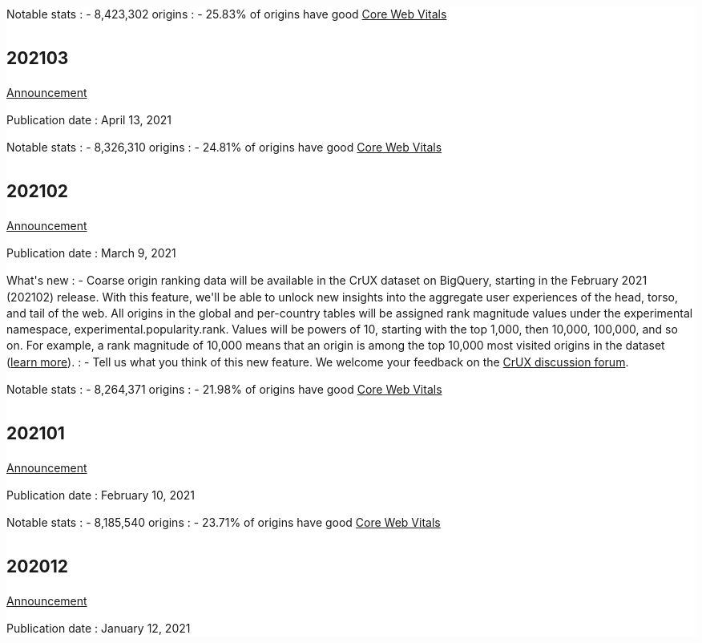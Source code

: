 Notable stats
 : - 8,423,302 origins
 : - 25.83% of origins have good [Core Web Vitals](https://web.dev/articles/vitals#core_web_vitals)

## 202103

[Announcement](https://groups.google.com/a/chromium.org/g/chrome-ux-report-announce/c/fyUSl0--9Z8v)

Publication date
 : April 13, 2021

Notable stats
 : - 8,326,310 origins
 : - 24.81% of origins have good [Core Web Vitals](https://web.dev/articles/vitals#core_web_vitals)

## 202102

[Announcement](https://groups.google.com/a/chromium.org/g/chrome-ux-report-announce/c/fyUSl0--9Z8)

Publication date
 : March 9, 2021

What's new
 : - Coarse origin ranking data will be available in the CrUX dataset on BigQuery, starting in the February 2021 (202102) release. With this feature, we'll be able to unlock new insights into the aggregate user experiences of the head, torso, and tail of the web. All origins in the global and per-country tables will be assigned rank magnitude values under the experimental namespace, experimental.popularity.rank. Values will be powers of 10, starting with the top 1,000, then 10,000, 100,000, and so on. For example, a rank magnitude of 10,000 means that an origin is among the top 10,000 most visited origins in the dataset ([learn more](https://developers.google.com/web/updates/2021/03/crux-rank-magnitude)).
 : - Tell us what you think of this new feature. We welcome your feedback on the [CrUX discussion forum](https://groups.google.com/a/chromium.org/g/chrome-ux-report).

Notable stats
 : - 8,264,371 origins
 : - 21.98% of origins have good [Core Web Vitals](https://web.dev/articles/vitals#core_web_vitals)

## 202101

[Announcement](https://groups.google.com/a/chromium.org/g/chrome-ux-report-announce/c/Kt1rNLZP3DA)

Publication date
 : February 10, 2021

Notable stats
 : - 8,185,540 origins
 : - 23.71% of origins have good [Core Web Vitals](https://web.dev/articles/vitals#core_web_vitals)

## 202012

[Announcement](https://groups.google.com/a/chromium.org/g/chrome-ux-report-announce/c/_yJ6tuEcmbI)

Publication date
 : January 12, 2021
